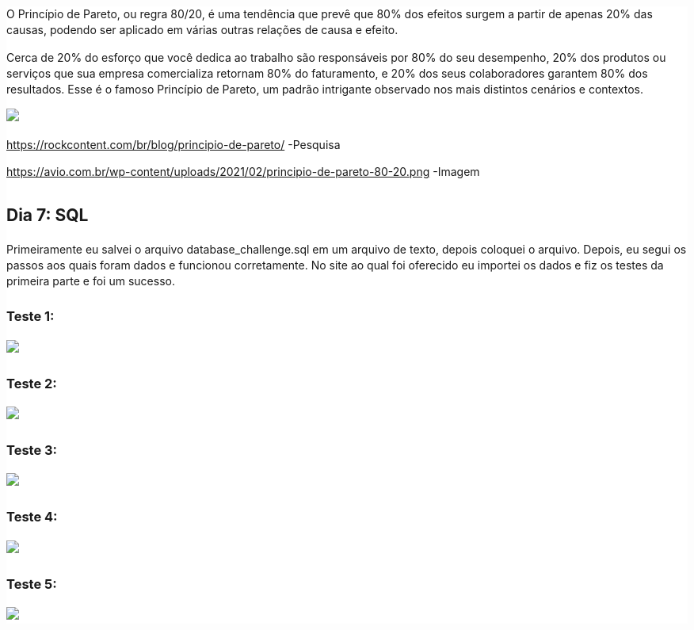 O Princípio de Pareto, ou regra 80/20, é uma tendência que prevê que 80% dos efeitos surgem a partir de apenas 20% das causas, podendo ser aplicado em várias outras relações de causa e efeito.

Cerca de 20% do esforço que você dedica ao trabalho são responsáveis por 80% do seu desempenho, 20% dos produtos ou serviços que sua empresa comercializa retornam 80% do faturamento, e 20% dos seus colaboradores garantem 80% dos resultados. Esse é o famoso Princípio de Pareto, um padrão intrigante observado nos mais distintos cenários e contextos.

<div align="left">
<img src="https://github.com/RauberDev/Sprint-1/assets/123962523/7ab3757e-b39b-436a-8779-9c5d5b2a8145" width="400px" />
</div>

https://rockcontent.com/br/blog/principio-de-pareto/        -Pesquisa

https://avio.com.br/wp-content/uploads/2021/02/principio-de-pareto-80-20.png        -Imagem

## Dia 7: SQL

Primeiramente eu salvei o arquivo database_challenge.sql em um arquivo de texto, depois coloquei o arquivo.
Depois, eu segui os passos aos quais foram dados e funcionou corretamente.
No site ao qual foi oferecido eu importei os dados e fiz os testes da primeira parte e foi um sucesso.

### Teste 1:

<div align="left">
<img src="https://github.com/RauberDev/Sprint-1/assets/123962523/50dd9cf3-05c2-43f4-86a1-5b43aa308344" width="500px" />
</div>

### Teste 2:

<div align="left">
<img src="https://github.com/RauberDev/Sprint-1/assets/123962523/6f4cb96e-770e-47f1-930d-ba4a1af9ba9e" width="500px" />
</div>

### Teste 3:

<div align="left">
<img src="https://github.com/RauberDev/Sprint-1/assets/123962523/33781f9f-982a-4252-bd83-5c1670934c9a" width="500px" />
</div>

### Teste 4:

<div align="left">
<img src="https://github.com/RauberDev/Sprint-1/assets/123962523/5a720076-f2d5-41f9-9b24-de5ab8a9a2aa" width="500px" />
</div>

### Teste 5:

<div align="left">
<img src="https://github.com/RauberDev/Sprint-1/assets/123962523/04cc3e5f-1bce-4fd1-8960-c1f611eef07d" width="500px" />
</div>
